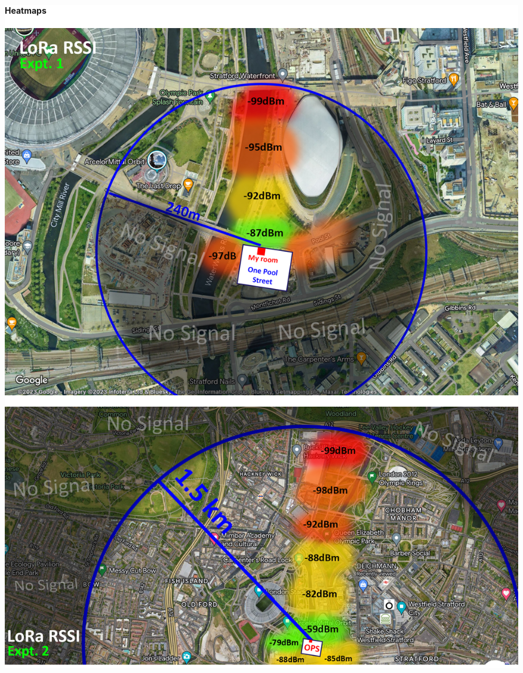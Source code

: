 #### Heatmaps

![](/Experiments/Experiment1/Results/Experiment1-RSSI-QEOP-heatmap.jpg)

![](/Experiments/Experiment2/Results/Experiment2-RSSI-QEOP-heatmap.jpg)

